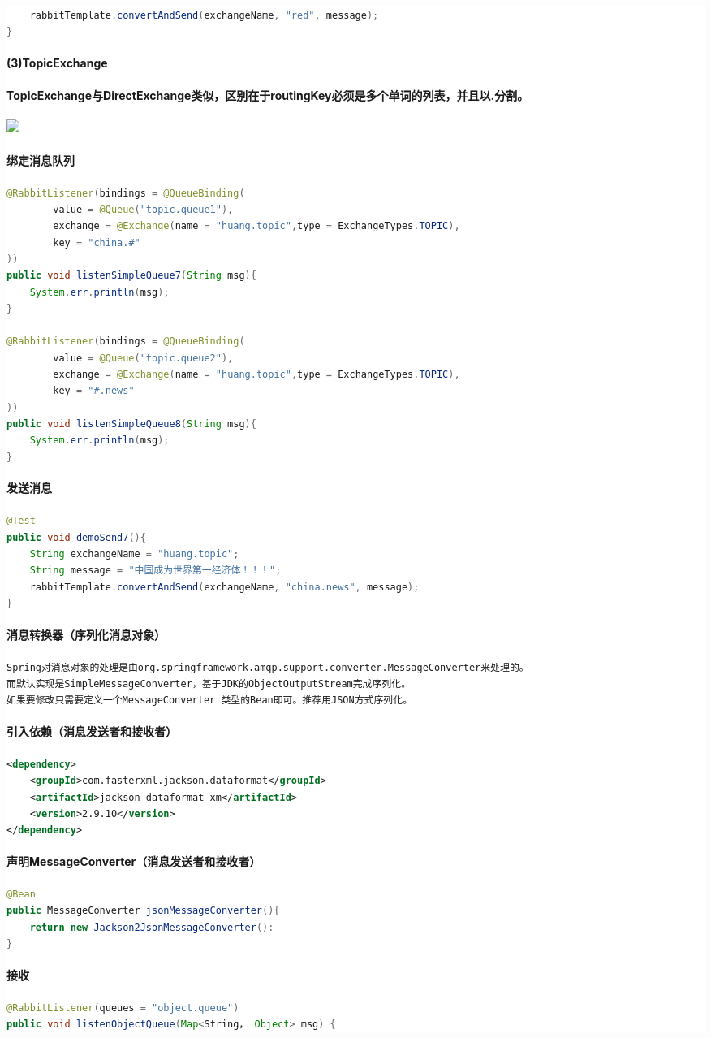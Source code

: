 ``` java
    rabbitTemplate.convertAndSend(exchangeName, "red", message);
}
```
#### (3)TopicExchange
#### TopicExchange与DirectExchange类似，区别在于routingKey必须是多个单词的列表，并且以.分割。

<img src='/assets/img/rabbitmq08.png'>

#### 绑定消息队列
``` java
@RabbitListener(bindings = @QueueBinding(
        value = @Queue("topic.queue1"),
        exchange = @Exchange(name = "huang.topic",type = ExchangeTypes.TOPIC),
        key = "china.#"
))
public void listenSimpleQueue7(String msg){
    System.err.println(msg);
}

@RabbitListener(bindings = @QueueBinding(
        value = @Queue("topic.queue2"),
        exchange = @Exchange(name = "huang.topic",type = ExchangeTypes.TOPIC),
        key = "#.news"
))
public void listenSimpleQueue8(String msg){
    System.err.println(msg);
}
```
#### 发送消息
``` java
@Test
public void demoSend7(){
    String exchangeName = "huang.topic";
    String message = "中国成为世界第一经济体！！！";
    rabbitTemplate.convertAndSend(exchangeName, "china.news", message);
}
```

#### 消息转换器（序列化消息对象）
    Spring对消息对象的处理是由org.springframework.amqp.support.converter.MessageConverter来处理的。
    而默认实现是SimpleMessageConverter，基于JDK的ObjectOutputStream完成序列化。
    如果要修改只需要定义一个MessageConverter 类型的Bean即可。推荐用JSON方式序列化。
#### 引入依赖（消息发送者和接收者）
``` xml
<dependency>
    <groupId>com.fasterxml.jackson.dataformat</groupId>
    <artifactId>jackson-dataformat-xm</artifactId>
    <version>2.9.10</version>
</dependency>
```
#### 声明MessageConverter（消息发送者和接收者）
``` java
@Bean
public MessageConverter jsonMessageConverter(){
    return new Jackson2JsonMessageConverter():
}
```
#### 接收
``` java
@RabbitListener(queues = "object.queue")
public void listenObjectQueue(Map<String， Object> msg) {
```